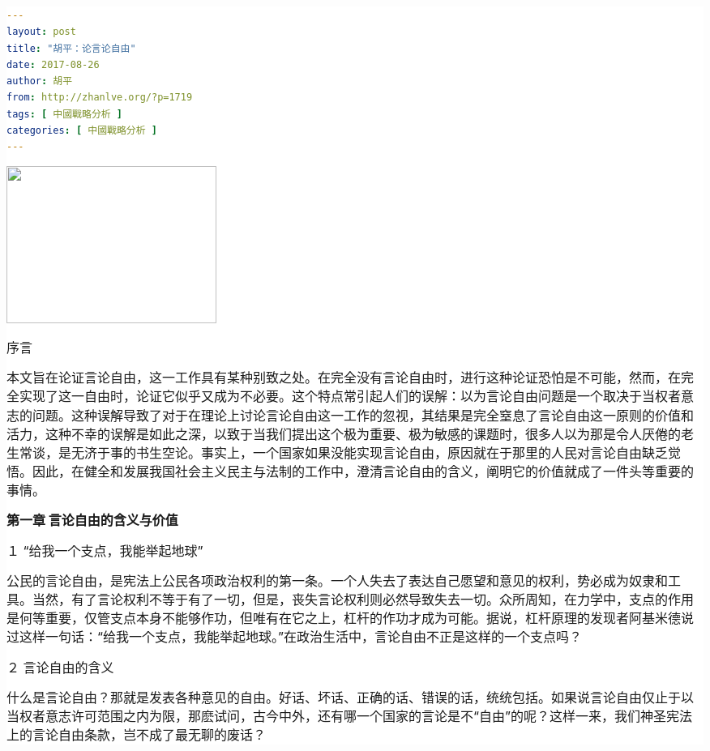 ```yaml
---
layout: post
title: "胡平：论言论自由"
date: 2017-08-26
author: 胡平
from: http://zhanlve.org/?p=1719
tags: [ 中國戰略分析 ]
categories: [ 中國戰略分析 ]
---
```


<div id="entry">
 <div class="at-above-post addthis_tool" data-url="http://zhanlve.org/?p=1719">
 </div>
 <p>
  <img alt="" class="aligncenter size-full wp-image-1600" height="194" src="http://zhanlve.org/wp-content/uploads/2017/08/Unknown-2-2.jpeg" width="259"/>
 </p>
 <p>
  <span style="font-size: 12pt;">
   序言
  </span>
 </p>
 <p>
  <span style="font-size: 12pt;">
   本文旨在论证言论自由，这一工作具有某种别致之处。在完全没有言论自由时，进行这种论证恐怕是不可能，然而，在完全实现了这一自由时，论证它似乎又成为不必要。这个特点常引起人们的误解：以为言论自由问题是一个取决于当权者意志的问题。这种误解导致了对于在理论上讨论言论自由这一工作的忽视，其结果是完全窒息了言论自由这一原则的价值和活力，这种不幸的误解是如此之深，以致于当我们提出这个极为重要、极为敏感的课题时，很多人以为那是令人厌倦的老生常谈，是无济于事的书生空论。事实上，一个国家如果没能实现言论自由，原因就在于那里的人民对言论自由缺乏觉悟。因此，在健全和发展我国社会主义民主与法制的工作中，澄清言论自由的含义，阐明它的价值就成了一件头等重要的事情。
  </span>
 </p>
 <p>
  <span style="font-size: 12pt;">
   <strong>
    第一章 言论自由的含义与价值
   </strong>
  </span>
 </p>
 <p>
  <span style="font-size: 12pt;">
   １ “给我一个支点，我能举起地球”
  </span>
 </p>
 <p>
  <span style="font-size: 12pt;">
   公民的言论自由，是宪法上公民各项政治权利的第一条。一个人失去了表达自己愿望和意见的权利，势必成为奴隶和工具。当然，有了言论权利不等于有了一切，但是，丧失言论权利则必然导致失去一切。众所周知，在力学中，支点的作用是何等重要，仅管支点本身不能够作功，但唯有在它之上，杠杆的作功才成为可能。据说，杠杆原理的发现者阿基米德说过这样一句话：“给我一个支点，我能举起地球。”在政治生活中，言论自由不正是这样的一个支点吗？
  </span>
 </p>
 <p>
  <span style="font-size: 12pt;">
   ２ 言论自由的含义
  </span>
 </p>
 <p>
  <span style="font-size: 12pt;">
   什么是言论自由？那就是发表各种意见的自由。好话、坏话、正确的话、错误的话，统统包括。如果说言论自由仅止于以当权者意志许可范围之内为限，那麽试问，古今中外，还有哪一个国家的言论是不“自由”的呢？这样一来，我们神圣宪法上的言论自由条款，岂不成了最无聊的废话？
  </span>
 </p>
 <p>
  <span style="font-size: 12pt;">